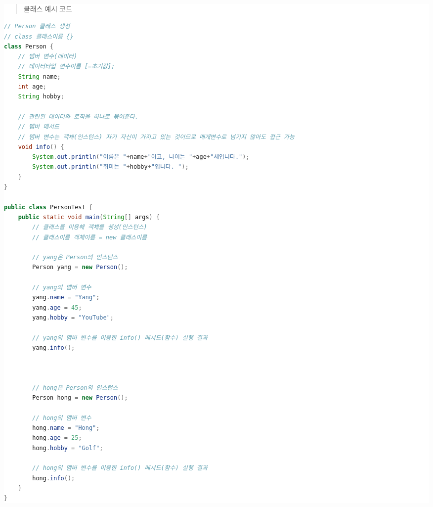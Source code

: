 > 클래스 예시 코드
```java
// Person 클래스 생성
// class 클래스이름 {}
class Person {
    // 멤버 변수(데이터)
    // 데이터타입 변수이름 [=초기값];
    String name;
    int age;
    String hobby;

    // 관련된 데이터와 로직을 하나로 묶어준다.
    // 멤버 메서드
    // 멤버 변수는 객체(인스턴스) 자기 자신이 가지고 있는 것이므로 매개변수로 넘기지 않아도 접근 가능
    void info() {
        System.out.println("이름은 "+name+"이고, 나이는 "+age+"세입니다.");
        System.out.println("취미는 "+hobby+"입니다. ");
    }
}

public class PersonTest {
    public static void main(String[] args) {
        // 클래스를 이용해 객체를 생성(인스턴스)
        // 클래스이름 객체이름 = new 클래스이름

        // yang은 Person의 인스턴스
        Person yang = new Person();

        // yang의 멤버 변수
        yang.name = "Yang";
        yang.age = 45;
        yang.hobby = "YouTube";

        // yang의 멤버 변수를 이용한 info() 메서드(함수) 실행 결과
        yang.info();
        


        // hong은 Person의 인스턴스
        Person hong = new Person();
        
        // hong의 멤버 변수
        hong.name = "Hong";
        hong.age = 25;
        hong.hobby = "Golf";

        // hong의 멤버 변수를 이용한 info() 메서드(함수) 실행 결과
        hong.info();
    }
}
```
